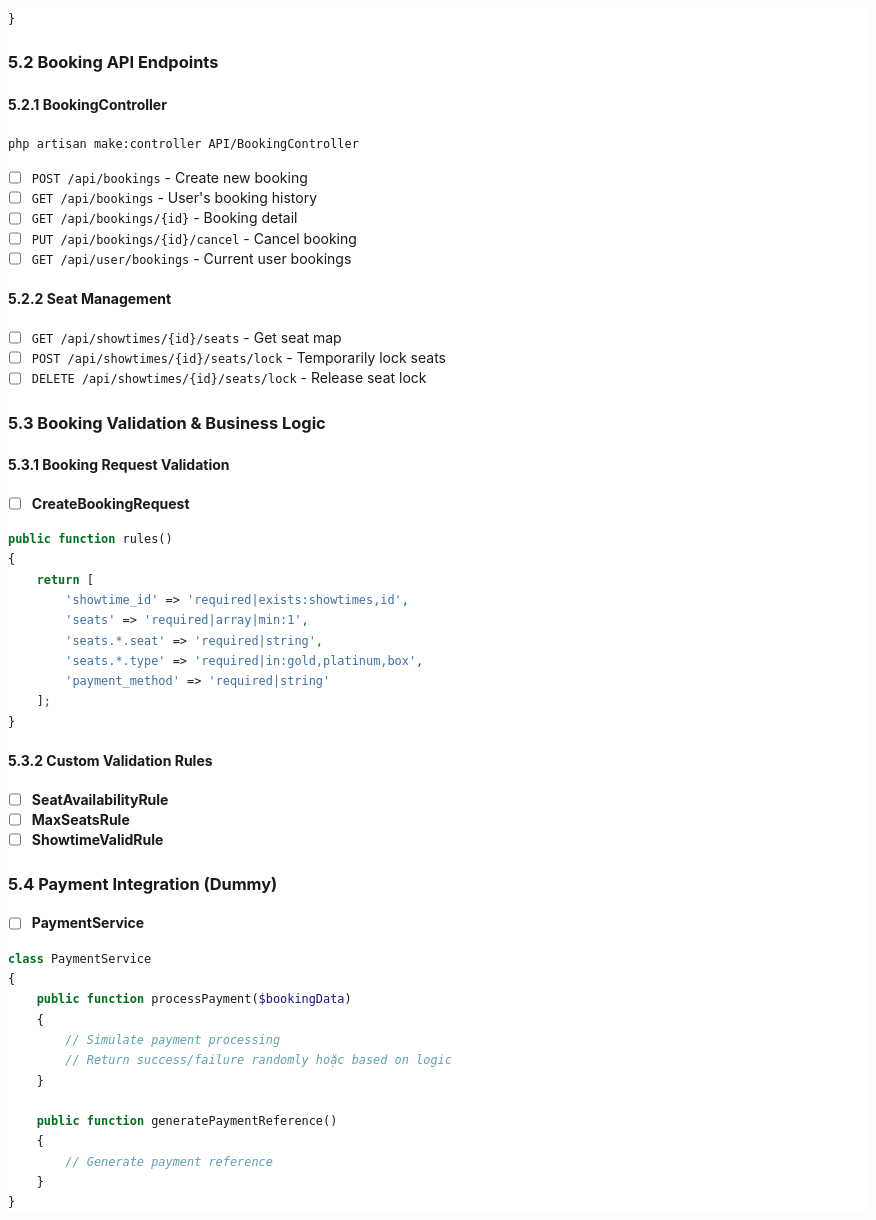```php
}
```

### 5.2 Booking API Endpoints

#### 5.2.1 BookingController
```bash
php artisan make:controller API/BookingController
```

- [ ] `POST /api/bookings` - Create new booking
- [ ] `GET /api/bookings` - User's booking history  
- [ ] `GET /api/bookings/{id}` - Booking detail
- [ ] `PUT /api/bookings/{id}/cancel` - Cancel booking
- [ ] `GET /api/user/bookings` - Current user bookings

#### 5.2.2 Seat Management
- [ ] `GET /api/showtimes/{id}/seats` - Get seat map
- [ ] `POST /api/showtimes/{id}/seats/lock` - Temporarily lock seats
- [ ] `DELETE /api/showtimes/{id}/seats/lock` - Release seat lock

### 5.3 Booking Validation & Business Logic

#### 5.3.1 Booking Request Validation
- [ ] **CreateBookingRequest**
```php
public function rules()
{
    return [
        'showtime_id' => 'required|exists:showtimes,id',
        'seats' => 'required|array|min:1',
        'seats.*.seat' => 'required|string',
        'seats.*.type' => 'required|in:gold,platinum,box',
        'payment_method' => 'required|string'
    ];
}
```

#### 5.3.2 Custom Validation Rules
- [ ] **SeatAvailabilityRule**
- [ ] **MaxSeatsRule** 
- [ ] **ShowtimeValidRule**

### 5.4 Payment Integration (Dummy)
- [ ] **PaymentService**
```php
class PaymentService
{
    public function processPayment($bookingData)
    {
        // Simulate payment processing
        // Return success/failure randomly hoặc based on logic
    }
    
    public function generatePaymentReference()
    {
        // Generate payment reference
    }
}
```
